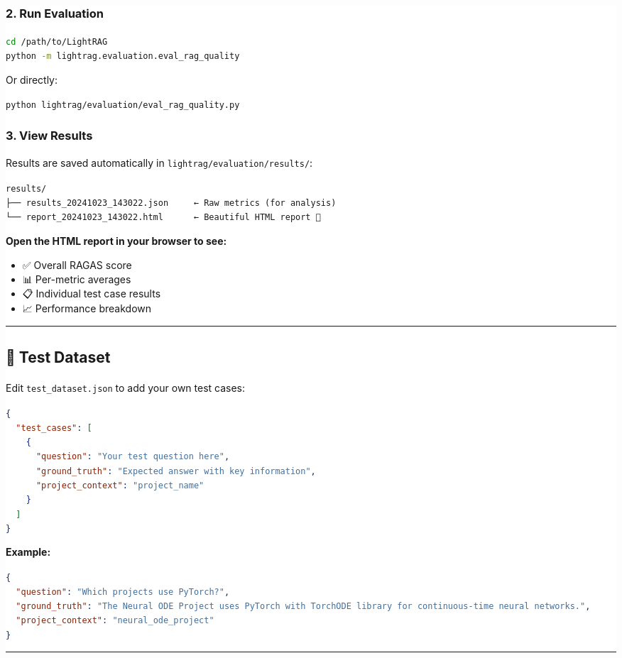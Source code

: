 ### 2. Run Evaluation

```bash
cd /path/to/LightRAG
python -m lightrag.evaluation.eval_rag_quality
```

Or directly:

```bash
python lightrag/evaluation/eval_rag_quality.py
```

### 3. View Results

Results are saved automatically in `lightrag/evaluation/results/`:

```
results/
├── results_20241023_143022.json     ← Raw metrics (for analysis)
└── report_20241023_143022.html      ← Beautiful HTML report 🌟
```

**Open the HTML report in your browser to see:**
- ✅ Overall RAGAS score
- 📊 Per-metric averages
- 📋 Individual test case results
- 📈 Performance breakdown

---

## 📝 Test Dataset

Edit `test_dataset.json` to add your own test cases:

```json
{
  "test_cases": [
    {
      "question": "Your test question here",
      "ground_truth": "Expected answer with key information",
      "project_context": "project_name"
    }
  ]
}
```

**Example:**

```json
{
  "question": "Which projects use PyTorch?",
  "ground_truth": "The Neural ODE Project uses PyTorch with TorchODE library for continuous-time neural networks.",
  "project_context": "neural_ode_project"
}
```

---